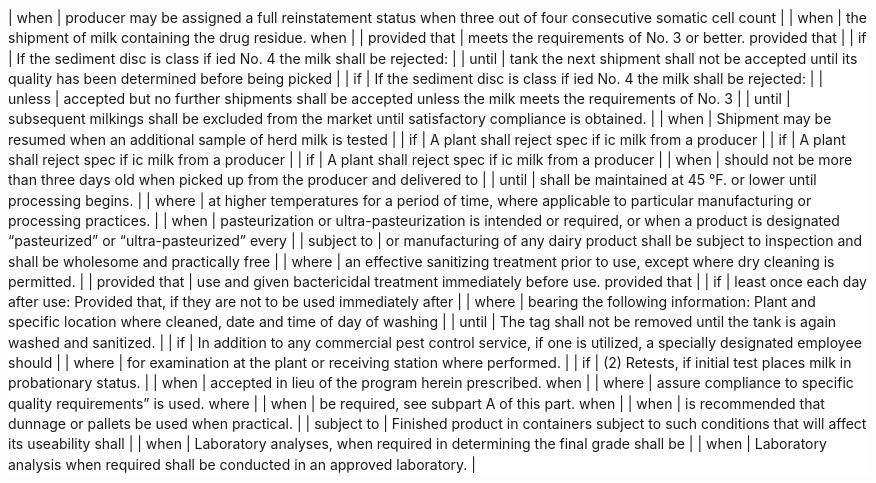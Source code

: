| when          | producer may be assigned a full reinstatement status when three out of four consecutive somatic cell count                                                         |
| when          | the shipment of milk containing the drug residue. when                                                                                                             |
| provided that | meets the requirements of No. 3 or better. provided that                                                                                                           |
| if            | If the sediment disc is class if ied No. 4 the milk shall be rejected:                                                                                             |
| until         | tank the next shipment shall not be accepted until its quality has been determined before being picked                                                             |
| if            | If the sediment disc is class if ied No. 4 the milk shall be rejected:                                                                                             |
| unless        | accepted but no further shipments shall be accepted unless the milk meets the requirements of No. 3                                                                |
| until         | subsequent milkings shall be excluded from the market until  satisfactory compliance is obtained.                                                                  |
| when          | Shipment may be resumed  when an additional sample of herd milk is tested                                                                                          |
| if            | A plant shall reject spec if ic milk from a producer                                                                                                               |
| if            | A plant shall reject spec if ic milk from a producer                                                                                                               |
| if            | A plant shall reject spec if ic milk from a producer                                                                                                               |
| when          | should not be more than three days old when picked up from the producer and delivered to                                                                           |
| until         | shall be maintained at 45 &#176;F. or lower until  processing begins.                                                                                              |
| where         | at higher temperatures for a period of time, where  applicable to particular manufacturing or processing practices.                                                |
| when          | pasteurization or ultra-pasteurization is intended or required, or when a product is designated &#8220;pasteurized&#8221; or &#8220;ultra-pasteurized&#8221; every |
| subject to    | or manufacturing of any dairy product shall be subject to inspection and shall be wholesome and practically free                                                   |
| where         | an effective sanitizing treatment prior to use, except where  dry cleaning is permitted.                                                                           |
| provided that | use and given bactericidal treatment immediately before use. provided that                                                                                         |
| if            | least once each day after use: Provided that, if they are not to be used immediately after                                                                         |
| where         | bearing the following information: Plant and specific location where cleaned, date and time of day of washing                                                      |
| until         | The tag shall not be removed  until  the tank is again washed and sanitized.                                                                                       |
| if            | In addition to any commercial pest control service,  if one is utilized, a specially designated employee should                                                    |
| where         | for examination at the plant or receiving station where  performed.                                                                                                |
| if            | (2) Retests,  if  initial test places milk in probationary status.                                                                                                 |
| when          | accepted in lieu of the program herein prescribed. when                                                                                                            |
| where         | assure compliance to specific quality requirements&#8221; is used. where                                                                                           |
| when          | be required, see subpart A of this part. when                                                                                                                      |
| when          | is recommended that dunnage or pallets be used when  practical.                                                                                                    |
| subject to    | Finished product in containers  subject to such conditions that will affect its useability shall                                                                   |
| when          | Laboratory analyses,  when required in determining the final grade shall be                                                                                        |
| when          | Laboratory analysis  when  required shall be conducted in an approved laboratory.                                                                                  |